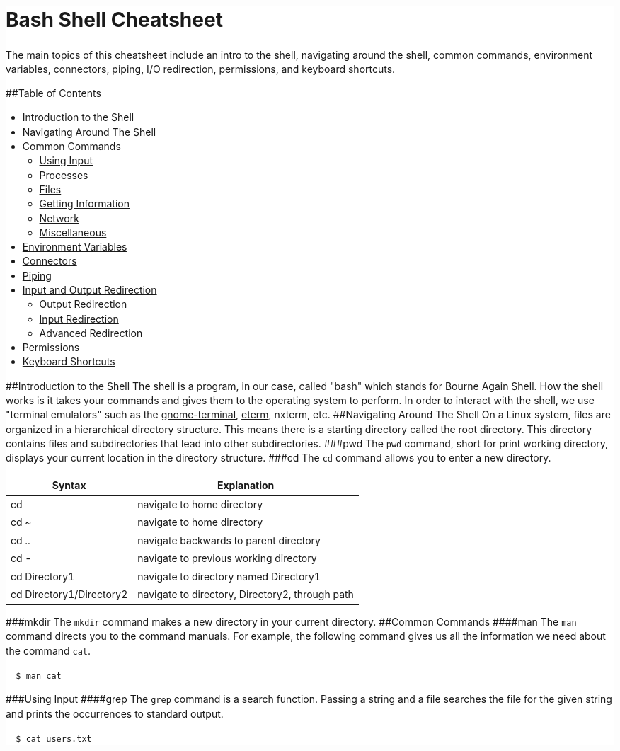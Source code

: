 Bash Shell Cheatsheet
=====================
The main topics of this cheatsheet include an intro to the shell, navigating around the shell, common commands, environment variables, connectors, piping, I/O redirection, permissions, and keyboard shortcuts.

##Table of Contents
* [Introduction to the Shell](#introduction-to-the-shell)
* [Navigating Around The Shell](#navigating-around-the-shell)
* [Common Commands](#common-commands)
  - [Using Input](#using-input)
  - [Processes](#processes)
  - [Files](#files)
  - [Getting Information](#getting-information)
  - [Network](#network)
  - [Miscellaneous](#miscellaneous)
* [Environment Variables](#environment-variables)
* [Connectors](#connectors)
* [Piping](#piping)
* [Input and Output Redirection](#input-and-output-redirection)
  - [Output Redirection](#output-redirection)
  - [Input Redirection](#input-redirection)
  - [Advanced Redirection](#advanced-redirection)
* [Permissions](#permissions)
* [Keyboard Shortcuts](#keyboard-shortcuts)

##Introduction to the Shell
The shell is a program, in our case, called "bash" which stands for Bourne Again Shell. 
How the shell works is it takes your commands and gives them to the operating system to perform.
In order to interact with the shell, we use "terminal emulators" such as the [gnome-terminal](https://help.gnome.org/users/gnome-terminal/stable/), [eterm](http://www.eterm.org/), nxterm, etc. 
##Navigating Around The Shell
On a Linux system, files are organized in a hierarchical directory structure. 
This means there is a starting directory called the root directory.
This directory contains files and subdirectories that lead into other subdirectories.
###pwd
The `pwd` command, short for print working directory, displays your current location in the directory structure.
###cd
The `cd` command allows you to enter a new directory.

Syntax | Explanation
--- | ---
cd | navigate to home directory
cd ~ | navigate to home directory
cd .. | navigate backwards to parent directory
cd - | navigate to previous working directory
cd Directory1 | navigate to directory named Directory1
cd Directory1/Directory2 | navigate to directory, Directory2, through path
###mkdir
The `mkdir` command makes a new directory in your current directory. 
##Common Commands
####man
The `man` command directs you to the command manuals. 
For example, the following command gives us all the information we need about the command `cat`. 
```
  $ man cat
```
###Using Input
####grep
The `grep` command is a search function. 
Passing a string and a file searches the file for the given string and prints the occurrences to standard output. 
```
  $ cat users.txt
```